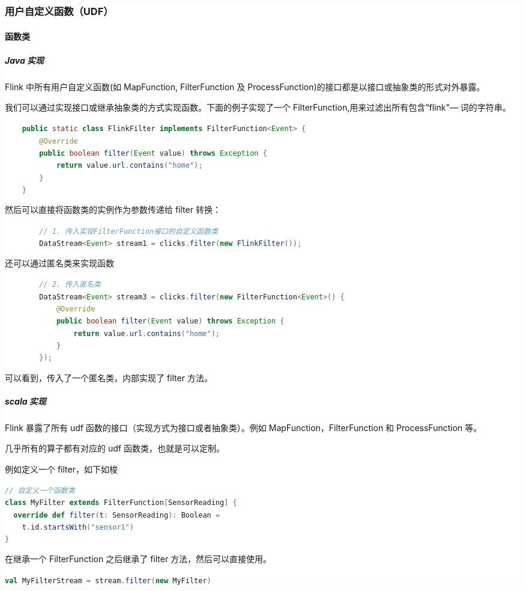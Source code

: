 ### 用户自定义函数（UDF）

#### 函数类

##### Java 实现

Flink 中所有用户自定义函数(如 MapFunction, FilterFunction 及 ProcessFunction)的接口都是以接口或抽象类的形式对外暴露。

我们可以通过实现接口或继承抽象类的方式实现函数。下面的例子实现了一个 FilterFunction,用来过滤出所有包含“flink"― 词的字符串。

```java
    public static class FlinkFilter implements FilterFunction<Event> {
        @Override
        public boolean filter(Event value) throws Exception {
            return value.url.contains("home");
        }
    }
```

然后可以直接将函数类的实例作为参数传递给 filter 转换：

```java
        // 1. 传入实现FilterFunction接口的自定义函数类
        DataStream<Event> stream1 = clicks.filter(new FlinkFilter());
```

还可以通过匿名类来实现函数

```java
        // 2. 传入匿名类
        DataStream<Event> stream3 = clicks.filter(new FilterFunction<Event>() {
            @Override
            public boolean filter(Event value) throws Exception {
                return value.url.contains("home");
            }
        });
```

可以看到，传入了一个匿名类，内部实现了 filter 方法。

##### scala 实现

Flink 暴露了所有 udf 函数的接口（实现方式为接口或者抽象类）。例如 MapFunction，FilterFunction 和 ProcessFunction 等。

几乎所有的算子都有对应的 udf 函数类，也就是可以定制。

例如定义一个 filter，如下如梭

```scala
// 自定义一个函数类
class MyFilter extends FilterFunction[SensorReading] {
  override def filter(t: SensorReading): Boolean =
    t.id.startsWith("sensor1")
}
```

在继承一个 FilterFunction 之后继承了 filter 方法，然后可以直接使用。

```scala
val MyFilterStream = stream.filter(new MyFilter)
```

